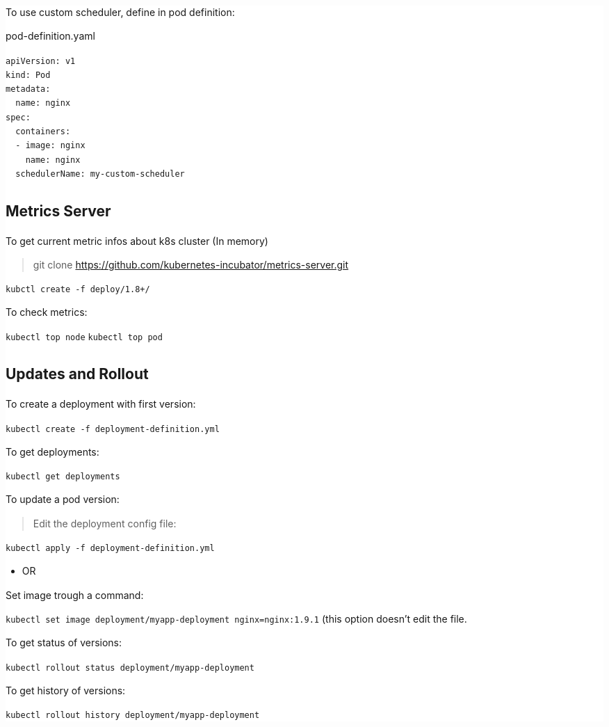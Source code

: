 To use custom scheduler, define in pod definition:

pod-definition.yaml

```
apiVersion: v1
kind: Pod
metadata:
  name: nginx
spec:
  containers:
  - image: nginx
    name: nginx
  schedulerName: my-custom-scheduler
```

## Metrics Server

To get current metric infos about k8s cluster (In memory)
	
> git clone https://github.com/kubernetes-incubator/metrics-server.git

`kubctl create -f deploy/1.8+/`
		
To check metrics:

`kubectl top node`
`kubectl top pod`

## Updates and Rollout

To create a deployment with first version:

`kubectl create -f deployment-definition.yml`

To get deployments:

`kubectl get deployments`

To update a pod version:

> Edit the deployment config file:

`kubectl apply -f deployment-definition.yml`

* OR

Set image trough a command:

`kubectl set image deployment/myapp-deployment nginx=nginx:1.9.1` (this option doesn’t edit the file.

To get status of versions:

`kubectl rollout status deployment/myapp-deployment`

To get history of versions:

`kubectl rollout history deployment/myapp-deployment`
